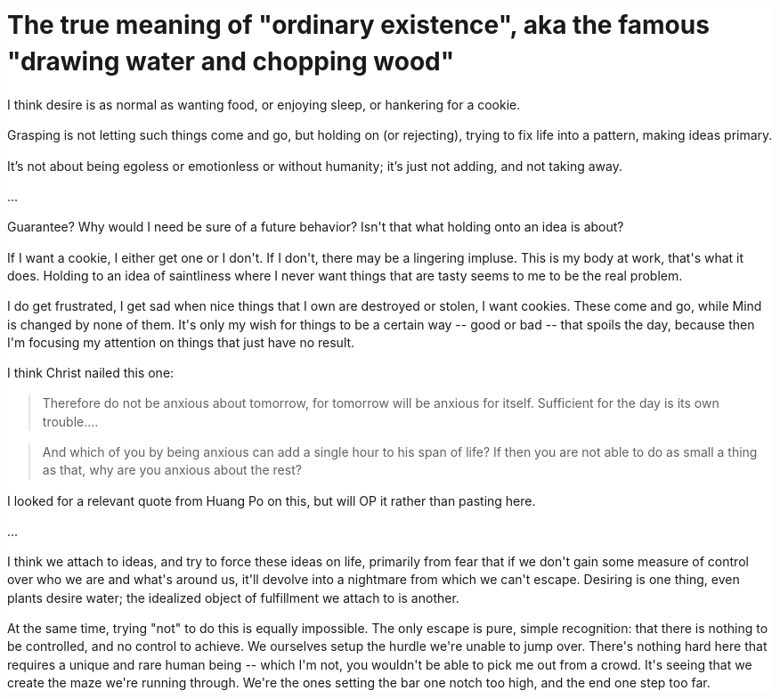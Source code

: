 # The true meaning of "ordinary existence", aka the famous "drawing water and chopping wood"

I think desire is as normal as wanting food, or enjoying sleep, or hankering
for a cookie.

Grasping is not letting such things come and go, but holding on (or
rejecting), trying to fix life into a pattern, making ideas primary.

It’s not about being egoless or emotionless or without humanity; it’s just not
adding, and not taking away.

...

Guarantee? Why would I need be sure of a future behavior? Isn't that what
holding onto an idea is about?

If I want a cookie, I either get one or I don't. If I don't, there may be a
lingering impluse. This is my body at work, that's what it does. Holding to an
idea of saintliness where I never want things that are tasty seems to me to be
the real problem.

I do get frustrated, I get sad when nice things that I own are destroyed or
stolen, I want cookies. These come and go, while Mind is changed by none of
them. It's only my wish for things to be a certain way -- good or bad -- that
spoils the day, because then I'm focusing my attention on things that just
have no result.

I think Christ nailed this one:

> Therefore do not be anxious about tomorrow, for tomorrow will be anxious for
> itself. Sufficient for the day is its own trouble....

> And which of you by being anxious can add a single hour to his span of life?
> If then you are not able to do as small a thing as that, why are you anxious
> about the rest?

I looked for a relevant quote from Huang Po on this, but will OP it rather
than pasting here.

...

I think we attach to ideas, and try to force these ideas on life, primarily
from fear that if we don't gain some measure of control over who we are and
what's around us, it'll devolve into a nightmare from which we can't escape.
Desiring is one thing, even plants desire water; the idealized object of
fulfillment we attach to is another.

At the same time, trying "not" to do this is equally impossible. The only
escape is pure, simple recognition: that there is nothing to be controlled,
and no control to achieve. We ourselves setup the hurdle we're unable to jump
over. There's nothing hard here that requires a unique and rare human being --
which I'm not, you wouldn't be able to pick me out from a crowd. It's seeing
that we create the maze we're running through. We're the ones setting the bar
one notch too high, and the end one step too far.

